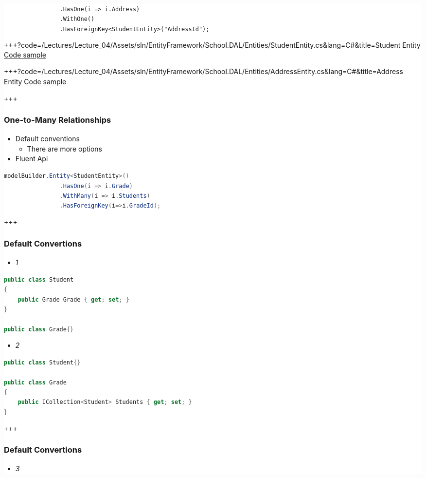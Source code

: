 ```
                .HasOne(i => i.Address)
                .WithOne()
                .HasForeignKey<StudentEntity>("AddressId");
```

+++?code=/Lectures/Lecture_04/Assets/sln/EntityFramework/School.DAL/Entities/StudentEntity.cs&lang=C#&title=Student Entity
[Code sample](https://github.com/nesfit/ICS/blob/master/Lectures/Lecture_04/Assets/sln/EntityFramework/School.DAL/Entities/StudentEntity.cs)

+++?code=/Lectures/Lecture_04/Assets/sln/EntityFramework/School.DAL/Entities/AddressEntity.cs&lang=C#&title=Address Entity
[Code sample](https://github.com/nesfit/ICS/blob/master/Lectures/Lecture_04/Assets/sln/EntityFramework/School.DAL/Entities/AddressEntity.cs)

+++
### One-to-Many Relationships
* Default conventions
  * There are more options
* Fluent Api

```C#
modelBuilder.Entity<StudentEntity>()
                .HasOne(i => i.Grade)
                .WithMany(i => i.Students)
                .HasForeignKey(i=>i.GradeId);
```

+++
### Default Convertions
* *1*

```C#
public class Student
{
    public Grade Grade { get; set; }
}

public class Grade{}
```

* *2*

```C#
public class Student{}

public class Grade
{
    public ICollection<Student> Students { get; set; } 
}
```

+++
### Default Convertions
* *3*
